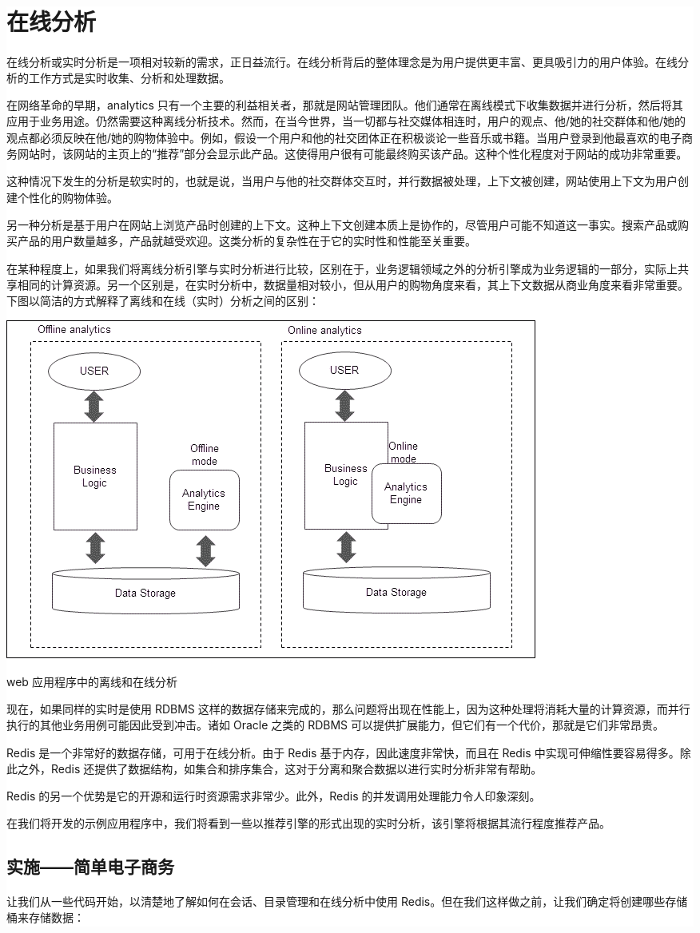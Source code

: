 # 在线分析

在线分析或实时分析是一项相对较新的需求，正日益流行。在线分析背后的整体理念是为用户提供更丰富、更具吸引力的用户体验。在线分析的工作方式是实时收集、分析和处理数据。

在网络革命的早期，analytics 只有一个主要的利益相关者，那就是网站管理团队。他们通常在离线模式下收集数据并进行分析，然后将其应用于业务用途。仍然需要这种离线分析技术。然而，在当今世界，当一切都与社交媒体相连时，用户的观点、他/她的社交群体和他/她的观点都必须反映在他/她的购物体验中。例如，假设一个用户和他的社交团体正在积极谈论一些音乐或书籍。当用户登录到他最喜欢的电子商务网站时，该网站的主页上的“推荐”部分会显示此产品。这使得用户很有可能最终购买该产品。这种个性化程度对于网站的成功非常重要。

这种情况下发生的分析是软实时的，也就是说，当用户与他的社交群体交互时，并行数据被处理，上下文被创建，网站使用上下文为用户创建个性化的购物体验。

另一种分析是基于用户在网站上浏览产品时创建的上下文。这种上下文创建本质上是协作的，尽管用户可能不知道这一事实。搜索产品或购买产品的用户数量越多，产品就越受欢迎。这类分析的复杂性在于它的实时性和性能至关重要。

在某种程度上，如果我们将离线分析引擎与实时分析进行比较，区别在于，业务逻辑领域之外的分析引擎成为业务逻辑的一部分，实际上共享相同的计算资源。另一个区别是，在实时分析中，数据量相对较小，但从用户的购物角度来看，其上下文数据从商业角度来看非常重要。下图以简洁的方式解释了离线和在线（实时）分析之间的区别：

![Online analytics](img/0123OS_06_09.jpg)

web 应用程序中的离线和在线分析

现在，如果同样的实时是使用 RDBMS 这样的数据存储来完成的，那么问题将出现在性能上，因为这种处理将消耗大量的计算资源，而并行执行的其他业务用例可能因此受到冲击。诸如 Oracle 之类的 RDBMS 可以提供扩展能力，但它们有一个代价，那就是它们非常昂贵。

Redis 是一个非常好的数据存储，可用于在线分析。由于 Redis 基于内存，因此速度非常快，而且在 Redis 中实现可伸缩性要容易得多。除此之外，Redis 还提供了数据结构，如集合和排序集合，这对于分离和聚合数据以进行实时分析非常有帮助。

Redis 的另一个优势是它的开源和运行时资源需求非常少。此外，Redis 的并发调用处理能力令人印象深刻。

在我们将开发的示例应用程序中，我们将看到一些以推荐引擎的形式出现的实时分析，该引擎将根据其流行程度推荐产品。

## 实施——简单电子商务

让我们从一些代码开始，以清楚地了解如何在会话、目录管理和在线分析中使用 Redis。但在我们这样做之前，让我们确定将创建哪些存储桶来存储数据：
